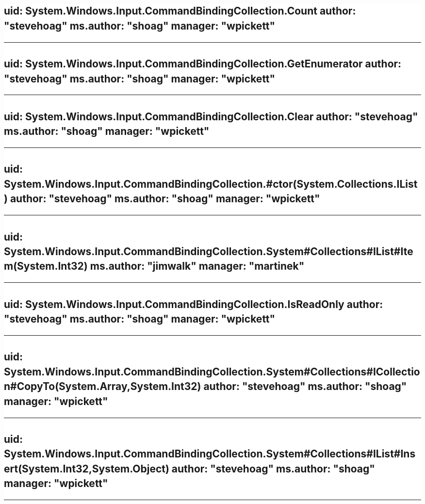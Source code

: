 uid: System.Windows.Input.CommandBindingCollection.Count
author: "stevehoag"
ms.author: "shoag"
manager: "wpickett"
---

---
uid: System.Windows.Input.CommandBindingCollection.GetEnumerator
author: "stevehoag"
ms.author: "shoag"
manager: "wpickett"
---

---
uid: System.Windows.Input.CommandBindingCollection.Clear
author: "stevehoag"
ms.author: "shoag"
manager: "wpickett"
---

---
uid: System.Windows.Input.CommandBindingCollection.#ctor(System.Collections.IList)
author: "stevehoag"
ms.author: "shoag"
manager: "wpickett"
---

---
uid: System.Windows.Input.CommandBindingCollection.System#Collections#IList#Item(System.Int32)
ms.author: "jimwalk"
manager: "martinek"
---

---
uid: System.Windows.Input.CommandBindingCollection.IsReadOnly
author: "stevehoag"
ms.author: "shoag"
manager: "wpickett"
---

---
uid: System.Windows.Input.CommandBindingCollection.System#Collections#ICollection#CopyTo(System.Array,System.Int32)
author: "stevehoag"
ms.author: "shoag"
manager: "wpickett"
---

---
uid: System.Windows.Input.CommandBindingCollection.System#Collections#IList#Insert(System.Int32,System.Object)
author: "stevehoag"
ms.author: "shoag"
manager: "wpickett"
---

---